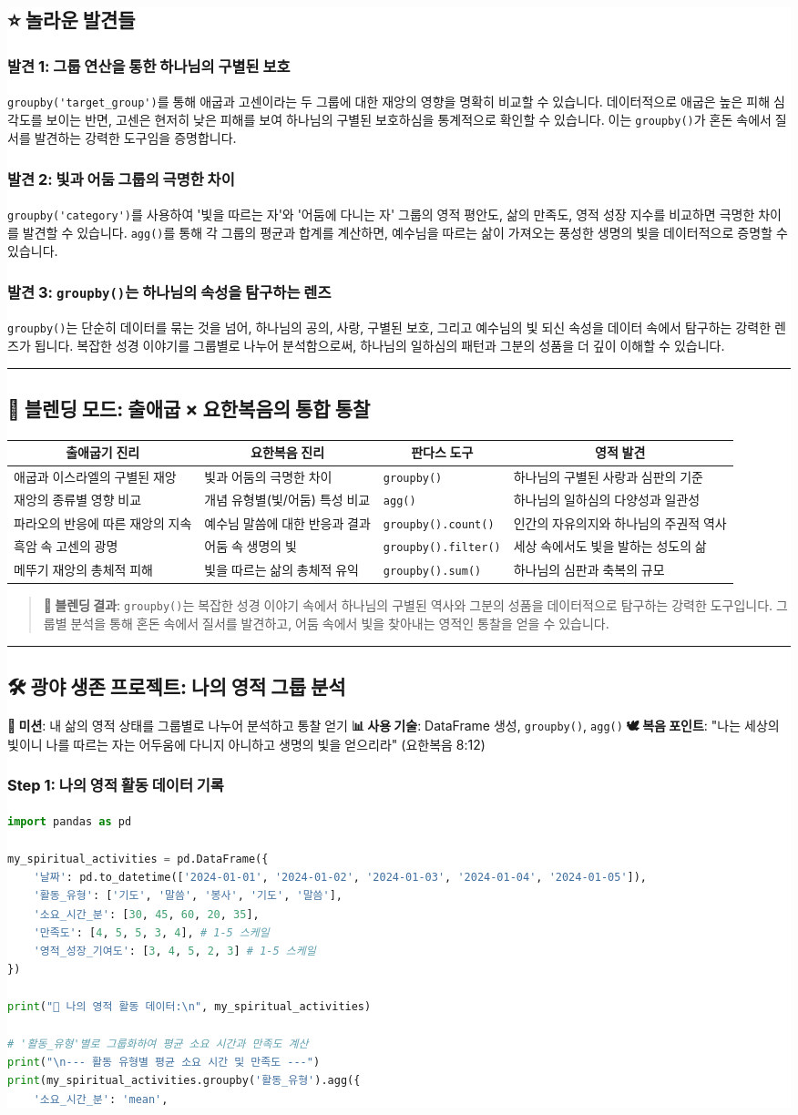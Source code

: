 
## ⭐ 놀라운 발견들

### 발견 1: 그룹 연산을 통한 하나님의 구별된 보호

`groupby('target_group')`를 통해 애굽과 고센이라는 두 그룹에 대한 재앙의 영향을 명확히 비교할 수 있습니다. 데이터적으로 애굽은 높은 피해 심각도를 보이는 반면, 고센은 현저히 낮은 피해를 보여 하나님의 구별된 보호하심을 통계적으로 확인할 수 있습니다. 이는 `groupby()`가 혼돈 속에서 질서를 발견하는 강력한 도구임을 증명합니다.

### 발견 2: 빛과 어둠 그룹의 극명한 차이

`groupby('category')`를 사용하여 '빛을 따르는 자'와 '어둠에 다니는 자' 그룹의 영적 평안도, 삶의 만족도, 영적 성장 지수를 비교하면 극명한 차이를 발견할 수 있습니다. `agg()`를 통해 각 그룹의 평균과 합계를 계산하면, 예수님을 따르는 삶이 가져오는 풍성한 생명의 빛을 데이터적으로 증명할 수 있습니다.

### 발견 3: `groupby()`는 하나님의 속성을 탐구하는 렌즈

`groupby()`는 단순히 데이터를 묶는 것을 넘어, 하나님의 공의, 사랑, 구별된 보호, 그리고 예수님의 빛 되신 속성을 데이터 속에서 탐구하는 강력한 렌즈가 됩니다. 복잡한 성경 이야기를 그룹별로 나누어 분석함으로써, 하나님의 일하심의 패턴과 그분의 성품을 더 깊이 이해할 수 있습니다.

---

## 🎨 블렌딩 모드: 출애굽 × 요한복음의 통합 통찰

|출애굽기 진리|요한복음 진리|판다스 도구|영적 발견|
|---|---|---|---|
|애굽과 이스라엘의 구별된 재앙|빛과 어둠의 극명한 차이|`groupby()`|하나님의 구별된 사랑과 심판의 기준|
|재앙의 종류별 영향 비교|개념 유형별(빛/어둠) 특성 비교|`agg()`|하나님의 일하심의 다양성과 일관성|
|파라오의 반응에 따른 재앙의 지속|예수님 말씀에 대한 반응과 결과|`groupby().count()`|인간의 자유의지와 하나님의 주권적 역사|
|흑암 속 고센의 광명|어둠 속 생명의 빛|`groupby().filter()`|세상 속에서도 빛을 발하는 성도의 삶|
|메뚜기 재앙의 총체적 피해|빛을 따르는 삶의 총체적 유익|`groupby().sum()`|하나님의 심판과 축복의 규모|

> **💎 블렌딩 결과**: `groupby()`는 복잡한 성경 이야기 속에서 하나님의 구별된 역사와 그분의 성품을 데이터적으로 탐구하는 강력한 도구입니다. 그룹별 분석을 통해 혼돈 속에서 질서를 발견하고, 어둠 속에서 빛을 찾아내는 영적인 통찰을 얻을 수 있습니다.

---

## 🛠️ 광야 생존 프로젝트: 나의 영적 그룹 분석

**🎯 미션**: 내 삶의 영적 상태를 그룹별로 나누어 분석하고 통찰 얻기
**📊 사용 기술**: DataFrame 생성, `groupby()`, `agg()`
**🕊️ 복음 포인트**: "나는 세상의 빛이니 나를 따르는 자는 어두움에 다니지 아니하고 생명의 빛을 얻으리라" (요한복음 8:12)

### Step 1: 나의 영적 활동 데이터 기록

```python
import pandas as pd

my_spiritual_activities = pd.DataFrame({
    '날짜': pd.to_datetime(['2024-01-01', '2024-01-02', '2024-01-03', '2024-01-04', '2024-01-05']),
    '활동_유형': ['기도', '말씀', '봉사', '기도', '말씀'],
    '소요_시간_분': [30, 45, 60, 20, 35],
    '만족도': [4, 5, 5, 3, 4], # 1-5 스케일
    '영적_성장_기여도': [3, 4, 5, 2, 3] # 1-5 스케일
})

print("🧬 나의 영적 활동 데이터:\n", my_spiritual_activities)

# '활동_유형'별로 그룹화하여 평균 소요 시간과 만족도 계산
print("\n--- 활동 유형별 평균 소요 시간 및 만족도 ---")
print(my_spiritual_activities.groupby('활동_유형').agg({
    '소요_시간_분': 'mean',
```